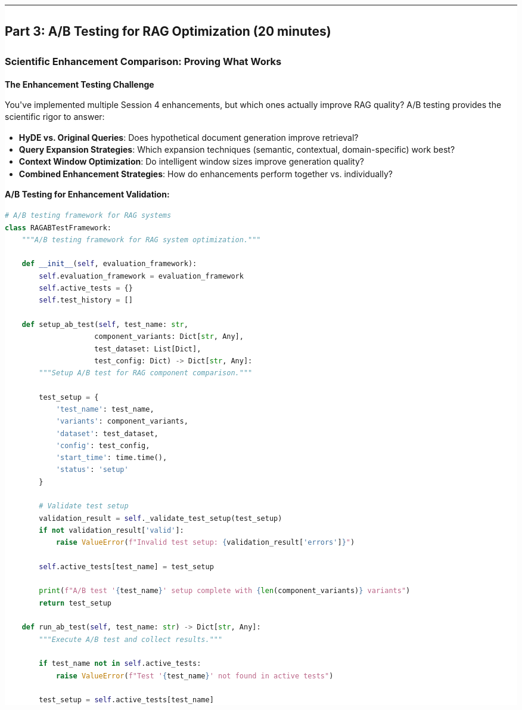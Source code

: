 ```python
```

---

## **Part 3: A/B Testing for RAG Optimization (20 minutes)**

### **Scientific Enhancement Comparison: Proving What Works**

**The Enhancement Testing Challenge**

You've implemented multiple Session 4 enhancements, but which ones actually improve RAG quality? A/B testing provides the scientific rigor to answer:

- **HyDE vs. Original Queries**: Does hypothetical document generation improve retrieval?
- **Query Expansion Strategies**: Which expansion techniques (semantic, contextual, domain-specific) work best?
- **Context Window Optimization**: Do intelligent window sizes improve generation quality?
- **Combined Enhancement Strategies**: How do enhancements perform together vs. individually?

**A/B Testing for Enhancement Validation:**

```python
# A/B testing framework for RAG systems
class RAGABTestFramework:
    """A/B testing framework for RAG system optimization."""
    
    def __init__(self, evaluation_framework):
        self.evaluation_framework = evaluation_framework
        self.active_tests = {}
        self.test_history = []
        
    def setup_ab_test(self, test_name: str, 
                     component_variants: Dict[str, Any],
                     test_dataset: List[Dict],
                     test_config: Dict) -> Dict[str, Any]:
        """Setup A/B test for RAG component comparison."""
        
        test_setup = {
            'test_name': test_name,
            'variants': component_variants,
            'dataset': test_dataset,
            'config': test_config,
            'start_time': time.time(),
            'status': 'setup'
        }
        
        # Validate test setup
        validation_result = self._validate_test_setup(test_setup)
        if not validation_result['valid']:
            raise ValueError(f"Invalid test setup: {validation_result['errors']}")
        
        self.active_tests[test_name] = test_setup
        
        print(f"A/B test '{test_name}' setup complete with {len(component_variants)} variants")
        return test_setup
    
    def run_ab_test(self, test_name: str) -> Dict[str, Any]:
        """Execute A/B test and collect results."""
        
        if test_name not in self.active_tests:
            raise ValueError(f"Test '{test_name}' not found in active tests")
        
        test_setup = self.active_tests[test_name]
```